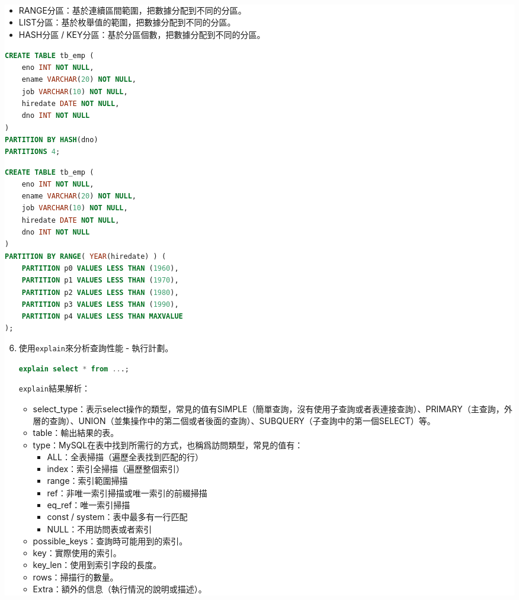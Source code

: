    - RANGE分區：基於連續區間範圍，把數據分配到不同的分區。
   - LIST分區：基於枚舉值的範圍，把數據分配到不同的分區。
   - HASH分區 / KEY分區：基於分區個數，把數據分配到不同的分區。

   ```SQL
   CREATE TABLE tb_emp (
       eno INT NOT NULL,
       ename VARCHAR(20) NOT NULL,
       job VARCHAR(10) NOT NULL,
       hiredate DATE NOT NULL,
       dno INT NOT NULL
   )
   PARTITION BY HASH(dno)
   PARTITIONS 4;
   ```

   ```SQL
   CREATE TABLE tb_emp (
       eno INT NOT NULL,
       ename VARCHAR(20) NOT NULL,
       job VARCHAR(10) NOT NULL,
       hiredate DATE NOT NULL,
       dno INT NOT NULL
   )
   PARTITION BY RANGE( YEAR(hiredate) ) (
       PARTITION p0 VALUES LESS THAN (1960),
       PARTITION p1 VALUES LESS THAN (1970),
       PARTITION p2 VALUES LESS THAN (1980),
       PARTITION p3 VALUES LESS THAN (1990),
       PARTITION p4 VALUES LESS THAN MAXVALUE
   );
   ```

6. 使用`explain`來分析查詢性能 - 執行計劃。

   ```SQL
   explain select * from ...;
   ```

   `explain`結果解析：

   - select_type：表示select操作的類型，常見的值有SIMPLE（簡單查詢，沒有使用子查詢或者表連接查詢）、PRIMARY（主查詢，外層的查詢）、UNION（並集操作中的第二個或者後面的查詢）、SUBQUERY（子查詢中的第一個SELECT）等。
   - table：輸出結果的表。
   - type：MySQL在表中找到所需行的方式，也稱爲訪問類型，常見的值有：
     - ALL：全表掃描（遍歷全表找到匹配的行）
     - index：索引全掃描（遍歷整個索引）
     - range：索引範圍掃描
     - ref：非唯一索引掃描或唯一索引的前綴掃描
     - eq_ref：唯一索引掃描
     - const / system：表中最多有一行匹配
     - NULL：不用訪問表或者索引
   - possible_keys：查詢時可能用到的索引。
   - key：實際使用的索引。
   - key_len：使用到索引字段的長度。
   - rows：掃描行的數量。
   - Extra：額外的信息（執行情況的說明或描述）。
